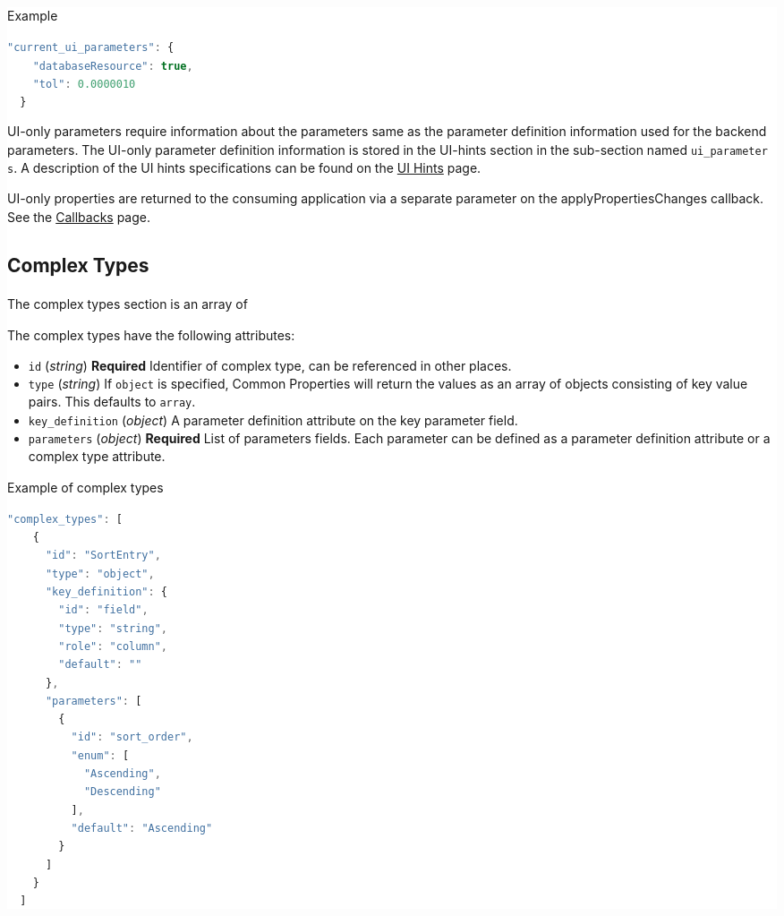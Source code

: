 Example
```js
"current_ui_parameters": {
    "databaseResource": true,
    "tol": 0.0000010
  }
```

UI-only parameters require information about the parameters same as the parameter definition information used for the backend parameters.  The UI-only parameter definition information is stored in the UI-hints section in the sub-section named `ui_parameters`.  A description of the UI hints specifications can be found on the [UI Hints](04.03-ui-hints.md) page.

UI-only properties are returned to the consuming application via a separate parameter on the applyPropertiesChanges callback.  See the [Callbacks](04.02-callbacks.md) page.


## Complex Types
The complex types section is an array of

The complex types have the following attributes:

* `id` (*string*) **Required** Identifier of complex type, can be referenced in other places.
* `type` (*string*) If `object` is specified, Common Properties will return the values as an array of objects consisting of key value pairs. This defaults to `array`.
* `key_definition` (*object*) A parameter definition attribute on the key parameter field.
* `parameters` (*object*) **Required** List of parameters fields.  Each parameter can be defined as a parameter definition attribute or a complex type attribute.


Example of complex types
```js
"complex_types": [
    {
      "id": "SortEntry",
      "type": "object",
      "key_definition": {
        "id": "field",
        "type": "string",
        "role": "column",
        "default": ""
      },
      "parameters": [
        {
          "id": "sort_order",
          "enum": [
            "Ascending",
            "Descending"
          ],
          "default": "Ascending"
        }
      ]
    }
  ]
```
